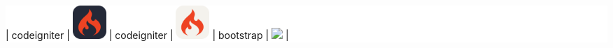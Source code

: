 | codeigniter          | <img src="./assets/codeigniter-dark.svg" width="48"> | codeigniter          | <img src="./assets/codeigniter-light.svg" width="48"> | bootstrap            | <img src="./assets/bootstrap.svg" width="48"> |